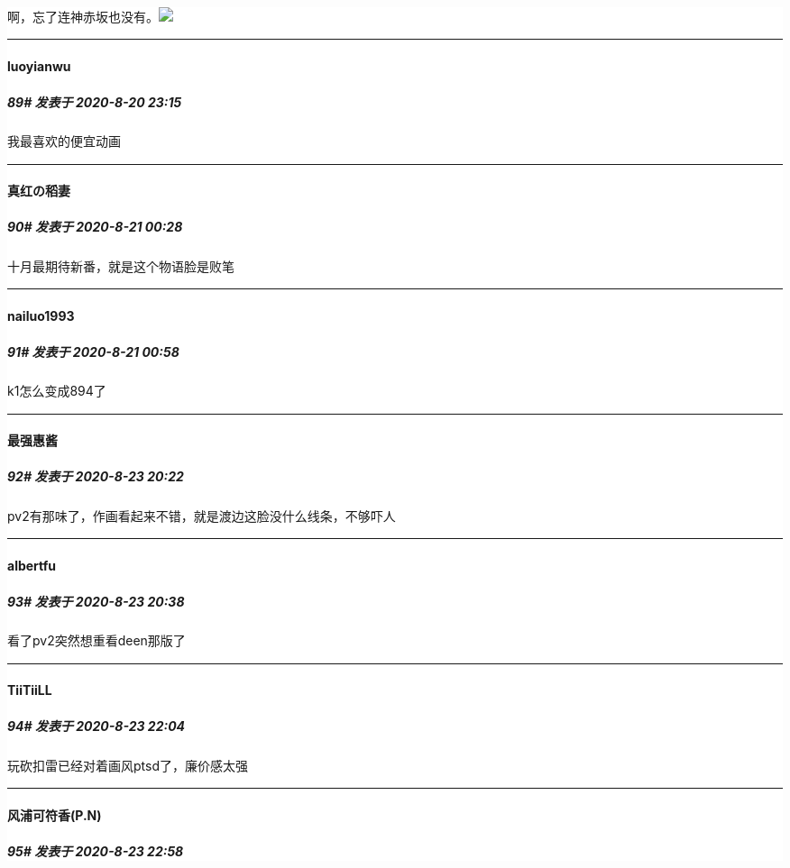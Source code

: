 啊，忘了连神赤坂也没有。<img src="https://static.saraba1st.com/image/smiley/face2017/068.png" referrerpolicy="no-referrer">


*****

####  luoyianwu  
##### 89#       发表于 2020-8-20 23:15


我最喜欢的便宜动画


*****

####  真红の稻妻  
##### 90#       发表于 2020-8-21 00:28


十月最期待新番，就是这个物语脸是败笔


*****

####  nailuo1993  
##### 91#       发表于 2020-8-21 00:58


k1怎么变成894了


*****

####  最强惠酱  
##### 92#       发表于 2020-8-23 20:22


pv2有那味了，作画看起来不错，就是渡边这脸没什么线条，不够吓人


*****

####  albertfu  
##### 93#       发表于 2020-8-23 20:38


看了pv2突然想重看deen那版了


*****

####  TiiTiiLL  
##### 94#       发表于 2020-8-23 22:04


玩砍扣雷已经对着画风ptsd了，廉价感太强


*****

####  风浦可符香(P.N)  
##### 95#       发表于 2020-8-23 22:58
